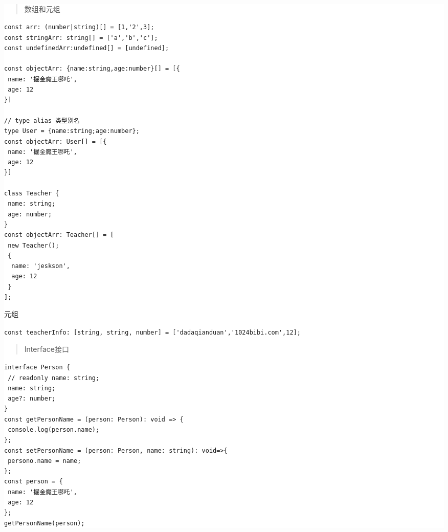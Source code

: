 > 数组和元组

```
const arr: (number|string)[] = [1,'2',3];
const stringArr: string[] = ['a','b','c'];
const undefinedArr:undefined[] = [undefined];

const objectArr: {name:string,age:number}[] = [{
 name: '掘金魔王哪吒',
 age: 12
}]

// type alias 类型别名
type User = {name:string;age:number};
const objectArr: User[] = [{
 name: '掘金魔王哪吒',
 age: 12
}]

class Teacher {
 name: string;
 age: number;
}
const objectArr: Teacher[] = [
 new Teacher();
 {
  name: 'jeskson',
  age: 12
 }
];
```

元组

```
const teacherInfo: [string, string, number] = ['dadaqianduan','1024bibi.com',12];
```

> Interface接口

```
interface Person {
 // readonly name: string;
 name: string;
 age?: number;
}
const getPersonName = (person: Person): void => {
 console.log(person.name);
};
const setPersonName = (person: Person, name: string): void=>{
 persono.name = name;
};
const person = {
 name: '掘金魔王哪吒',
 age: 12
};
getPersonName(person);
```


 [proName: string]: any;
  [propName: string]: any;